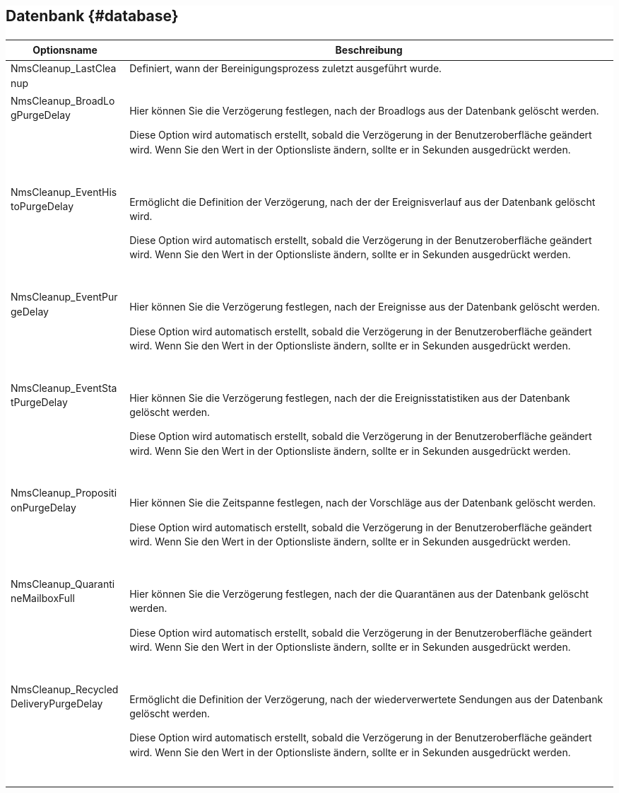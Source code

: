 ## Datenbank {#database}

<table> 
 <thead> 
  <tr> 
   <th> Optionsname </th> 
   <th> Beschreibung </th> 
  </tr> 
 </thead> 
 <tbody> 
  <tr> 
   <td> <span class="uicontrol">NmsCleanup_LastCleanup</span> <br /> </td> 
   <td> Definiert, wann der Bereinigungsprozess zuletzt ausgeführt wurde.<br /> </td> 
  </tr> 
  <tr> 
   <td> <span class="uicontrol">NmsCleanup_BroadLogPurgeDelay</span> <br /> </td> 
   <td> <p>Hier können Sie die Verzögerung festlegen, nach der Broadlogs aus der Datenbank gelöscht werden.</p><p>Diese Option wird automatisch erstellt, sobald die Verzögerung in der Benutzeroberfläche geändert wird. Wenn Sie den Wert in der Optionsliste ändern, sollte er in Sekunden ausgedrückt werden.</p><br /> </td> 
  </tr> 
  <tr> 
   <td> <span class="uicontrol">NmsCleanup_EventHistoPurgeDelay</span> <br /> </td> 
   <td><p> Ermöglicht die Definition der Verzögerung, nach der der Ereignisverlauf aus der Datenbank gelöscht wird.</p><p>
   Diese Option wird automatisch erstellt, sobald die Verzögerung in der Benutzeroberfläche geändert wird. Wenn Sie den Wert in der Optionsliste ändern, sollte er in Sekunden ausgedrückt werden.</p><br /> </td> 
  </tr> 
  <tr> 
   <td> <span class="uicontrol">NmsCleanup_EventPurgeDelay</span> <br /> </td> 
   <td><p> Hier können Sie die Verzögerung festlegen, nach der Ereignisse aus der Datenbank gelöscht werden.</p><p>Diese Option wird automatisch erstellt, sobald die Verzögerung in der Benutzeroberfläche geändert wird. Wenn Sie den Wert in der Optionsliste ändern, sollte er in Sekunden ausgedrückt werden.</p><br /> </td> 
  </tr> 
  <tr> 
   <td> <span class="uicontrol">NmsCleanup_EventStatPurgeDelay</span> <br /> </td> 
   <td><p> Hier können Sie die Verzögerung festlegen, nach der die Ereignisstatistiken aus der Datenbank gelöscht werden.</p><p>Diese Option wird automatisch erstellt, sobald die Verzögerung in der Benutzeroberfläche geändert wird. Wenn Sie den Wert in der Optionsliste ändern, sollte er in Sekunden ausgedrückt werden.</p><br /> </td> 
  </tr> 
  <tr> 
   <td> <span class="uicontrol">NmsCleanup_PropositionPurgeDelay</span> <br /> </td> 
   <td><p> Hier können Sie die Zeitspanne festlegen, nach der Vorschläge aus der Datenbank gelöscht werden.</p><p> Diese Option wird automatisch erstellt, sobald die Verzögerung in der Benutzeroberfläche geändert wird. Wenn Sie den Wert in der Optionsliste ändern, sollte er in Sekunden ausgedrückt werden.</p><br /> </td> 
  </tr> 
  <tr> 
   <td> <span class="uicontrol">NmsCleanup_QuarantineMailboxFull</span> <br /> </td> 
   <td> <p>Hier können Sie die Verzögerung festlegen, nach der die Quarantänen aus der Datenbank gelöscht werden.</p><p> Diese Option wird automatisch erstellt, sobald die Verzögerung in der Benutzeroberfläche geändert wird. Wenn Sie den Wert in der Optionsliste ändern, sollte er in Sekunden ausgedrückt werden.</p><br /> </td> 
  </tr> 
  <tr> 
   <td> <span class="uicontrol">NmsCleanup_RecycledDeliveryPurgeDelay</span> <br /> </td> 
   <td> <p>Ermöglicht die Definition der Verzögerung, nach der wiederverwertete Sendungen aus der Datenbank gelöscht werden.</p><p> Diese Option wird automatisch erstellt, sobald die Verzögerung in der Benutzeroberfläche geändert wird. Wenn Sie den Wert in der Optionsliste ändern, sollte er in Sekunden ausgedrückt werden.</p><br /> </td> 